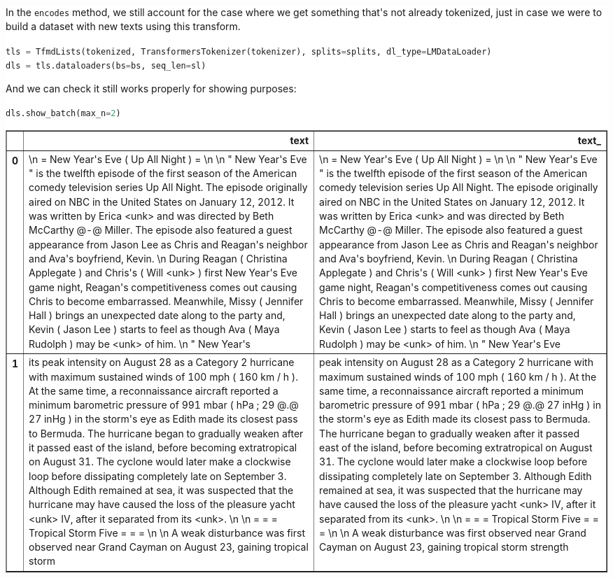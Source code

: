 In the <code>encodes</code> method, we still account for the case where we get something that's not already tokenized, just in case we were to build a dataset with new texts using this transform.

```python
tls = TfmdLists(tokenized, TransformersTokenizer(tokenizer), splits=splits, dl_type=LMDataLoader)
dls = tls.dataloaders(bs=bs, seq_len=sl)
```

And we can check it still works properly for showing purposes:

```python
dls.show_batch(max_n=2)
```


<table border="1" class="dataframe">
  <thead>
    <tr style="text-align: right;">
      <th></th>
      <th>text</th>
      <th>text_</th>
    </tr>
  </thead>
  <tbody>
    <tr>
      <th>0</th>
      <td>\n = New Year's Eve ( Up All Night ) = \n \n " New Year's Eve " is the twelfth episode of the first season of the American comedy television series Up All Night. The episode originally aired on NBC in the United States on January 12, 2012. It was written by Erica &lt;unk&gt; and was directed by Beth McCarthy @-@ Miller. The episode also featured a guest appearance from Jason Lee as Chris and Reagan's neighbor and Ava's boyfriend, Kevin. \n During Reagan ( Christina Applegate ) and Chris's ( Will &lt;unk&gt; ) first New Year's Eve game night, Reagan's competitiveness comes out causing Chris to become embarrassed. Meanwhile, Missy ( Jennifer Hall ) brings an unexpected date along to the party and, Kevin ( Jason Lee ) starts to feel as though Ava ( Maya Rudolph ) may be &lt;unk&gt; of him. \n " New Year's</td>
      <td>\n = New Year's Eve ( Up All Night ) = \n \n " New Year's Eve " is the twelfth episode of the first season of the American comedy television series Up All Night. The episode originally aired on NBC in the United States on January 12, 2012. It was written by Erica &lt;unk&gt; and was directed by Beth McCarthy @-@ Miller. The episode also featured a guest appearance from Jason Lee as Chris and Reagan's neighbor and Ava's boyfriend, Kevin. \n During Reagan ( Christina Applegate ) and Chris's ( Will &lt;unk&gt; ) first New Year's Eve game night, Reagan's competitiveness comes out causing Chris to become embarrassed. Meanwhile, Missy ( Jennifer Hall ) brings an unexpected date along to the party and, Kevin ( Jason Lee ) starts to feel as though Ava ( Maya Rudolph ) may be &lt;unk&gt; of him. \n " New Year's Eve</td>
    </tr>
    <tr>
      <th>1</th>
      <td>its peak intensity on August 28 as a Category 2 hurricane with maximum sustained winds of 100 mph ( 160 km / h ). At the same time, a reconnaissance aircraft reported a minimum barometric pressure of 991 mbar ( hPa ; 29 @.@ 27 inHg ) in the storm's eye as Edith made its closest pass to Bermuda. The hurricane began to gradually weaken after it passed east of the island, before becoming extratropical on August 31. The cyclone would later make a clockwise loop before dissipating completely late on September 3. Although Edith remained at sea, it was suspected that the hurricane may have caused the loss of the pleasure yacht &lt;unk&gt; IV, after it separated from its &lt;unk&gt;. \n \n = = = Tropical Storm Five = = = \n \n A weak disturbance was first observed near Grand Cayman on August 23, gaining tropical storm</td>
      <td>peak intensity on August 28 as a Category 2 hurricane with maximum sustained winds of 100 mph ( 160 km / h ). At the same time, a reconnaissance aircraft reported a minimum barometric pressure of 991 mbar ( hPa ; 29 @.@ 27 inHg ) in the storm's eye as Edith made its closest pass to Bermuda. The hurricane began to gradually weaken after it passed east of the island, before becoming extratropical on August 31. The cyclone would later make a clockwise loop before dissipating completely late on September 3. Although Edith remained at sea, it was suspected that the hurricane may have caused the loss of the pleasure yacht &lt;unk&gt; IV, after it separated from its &lt;unk&gt;. \n \n = = = Tropical Storm Five = = = \n \n A weak disturbance was first observed near Grand Cayman on August 23, gaining tropical storm strength</td>
    </tr>
  </tbody>